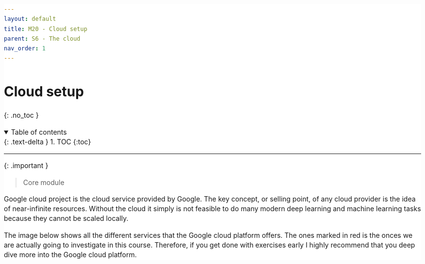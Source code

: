 ```yaml
---
layout: default
title: M20 - Cloud setup
parent: S6 - The cloud
nav_order: 1
---
```


# Cloud setup
{: .no_toc }

<details open markdown="block">
  <summary>
    Table of contents
  </summary>
  {: .text-delta }
1. TOC
{:toc}
</details>

---

{: .important }
> Core module

Google cloud project is the cloud service provided by Google. The key concept, or selling point, of any cloud 
provider is the idea of near-infinite resources. Without the cloud it simply is not feasible to do many modern 
deep learning and machine learning tasks because they cannot be scaled locally.

The image below shows all the different services that the Google cloud platform offers. The ones marked in red 
is the onces we are actually going to investigate in this course. Therefore, if you get done with exercises early 
I highly recommend that you deep dive more into the Google cloud platform.

<p align="center">